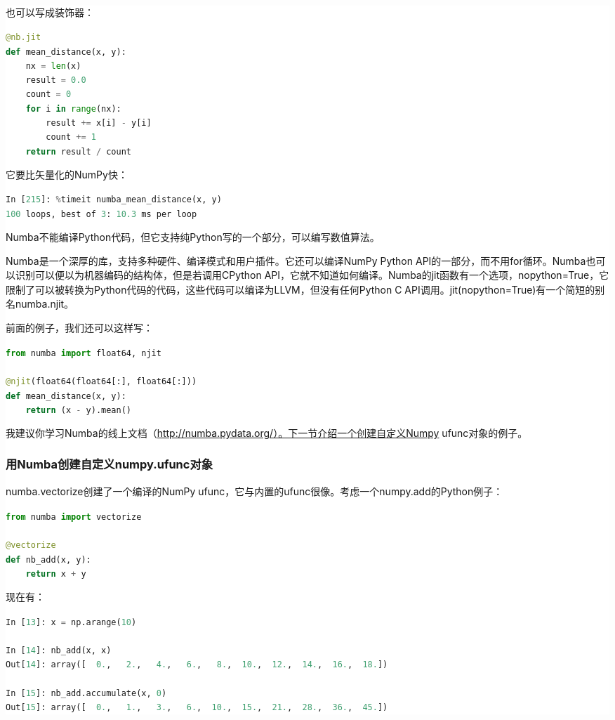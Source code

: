 也可以写成装饰器：
```python
@nb.jit
def mean_distance(x, y):
    nx = len(x)
    result = 0.0
    count = 0
    for i in range(nx):
        result += x[i] - y[i]
        count += 1
    return result / count
```

它要比矢量化的NumPy快：
```python
In [215]: %timeit numba_mean_distance(x, y)
100 loops, best of 3: 10.3 ms per loop
```

Numba不能编译Python代码，但它支持纯Python写的一个部分，可以编写数值算法。

Numba是一个深厚的库，支持多种硬件、编译模式和用户插件。它还可以编译NumPy Python API的一部分，而不用for循环。Numba也可以识别可以便以为机器编码的结构体，但是若调用CPython API，它就不知道如何编译。Numba的jit函数有一个选项，nopython=True，它限制了可以被转换为Python代码的代码，这些代码可以编译为LLVM，但没有任何Python C API调用。jit(nopython=True)有一个简短的别名numba.njit。

前面的例子，我们还可以这样写：
```python
from numba import float64, njit

@njit(float64(float64[:], float64[:]))
def mean_distance(x, y):
    return (x - y).mean()
```

我建议你学习Numba的线上文档（http://numba.pydata.org/）。下一节介绍一个创建自定义Numpy ufunc对象的例子。

### 用Numba创建自定义numpy.ufunc对象

numba.vectorize创建了一个编译的NumPy ufunc，它与内置的ufunc很像。考虑一个numpy.add的Python例子：
```python
from numba import vectorize

@vectorize
def nb_add(x, y):
    return x + y
```

现在有：
```python
In [13]: x = np.arange(10)

In [14]: nb_add(x, x)
Out[14]: array([  0.,   2.,   4.,   6.,   8.,  10.,  12.,  14.,  16.,  18.])

In [15]: nb_add.accumulate(x, 0)
Out[15]: array([  0.,   1.,   3.,   6.,  10.,  15.,  21.,  28.,  36.,  45.])
```
